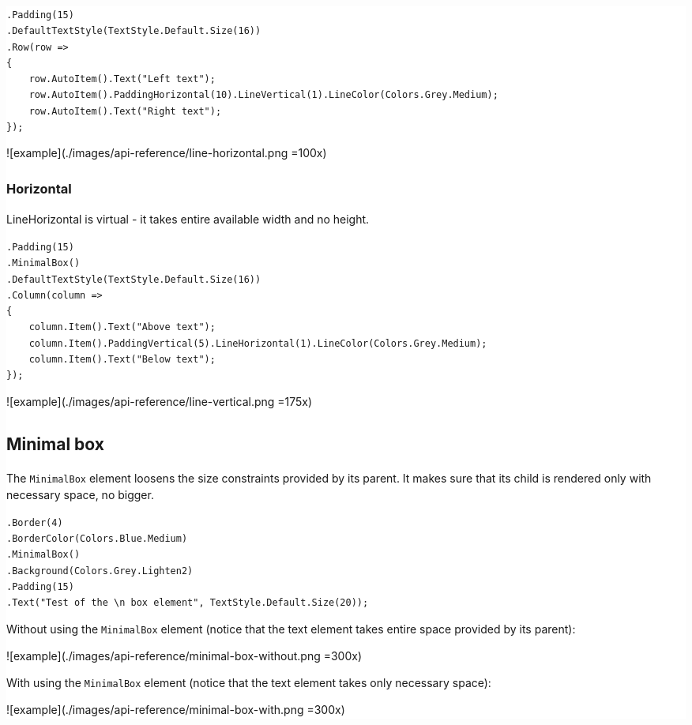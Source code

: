 ```csharp{6}
.Padding(15)
.DefaultTextStyle(TextStyle.Default.Size(16))
.Row(row =>
{
    row.AutoItem().Text("Left text");
    row.AutoItem().PaddingHorizontal(10).LineVertical(1).LineColor(Colors.Grey.Medium);
    row.AutoItem().Text("Right text");
});
```

![example](./images/api-reference/line-horizontal.png =100x)

### Horizontal

LineHorizontal is virtual - it takes entire available width and no height.

```csharp{7}
.Padding(15)
.MinimalBox()
.DefaultTextStyle(TextStyle.Default.Size(16))
.Column(column =>
{
    column.Item().Text("Above text");
    column.Item().PaddingVertical(5).LineHorizontal(1).LineColor(Colors.Grey.Medium);
    column.Item().Text("Below text");
});
```

![example](./images/api-reference/line-vertical.png =175x)

## Minimal box

The `MinimalBox` element loosens the size constraints provided by its parent. It makes sure that its child is rendered only with necessary space, no bigger.

```csharp{3-3}
.Border(4)
.BorderColor(Colors.Blue.Medium)
.MinimalBox()
.Background(Colors.Grey.Lighten2)
.Padding(15)
.Text("Test of the \n box element", TextStyle.Default.Size(20));
```

Without using the `MinimalBox` element (notice that the text element takes entire space provided by its parent):

![example](./images/api-reference/minimal-box-without.png =300x)

With using the `MinimalBox` element (notice that the text element takes only necessary space):

![example](./images/api-reference/minimal-box-with.png =300x)
